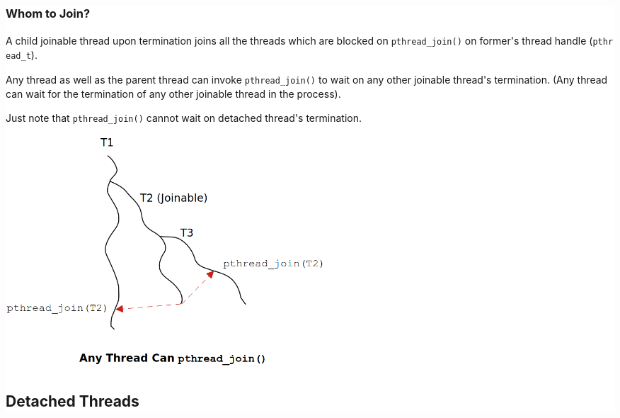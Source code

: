 

### Whom to Join?

A child joinable thread upon termination joins all the threads which are blocked on `pthread_join()` on former's thread handle (`pthread_t`).

Any thread as well as the parent thread can invoke `pthread_join()` to wait on any other joinable thread's termination. (Any thread can wait for the termination of any other joinable thread in the process). 

Just note that `pthread_join()` cannot wait on detached thread's termination.



<img src="./img/any-thread-can-pthread-join.png" alt="any-thread-can-pthread-joi" width="450">





## Detached Threads


